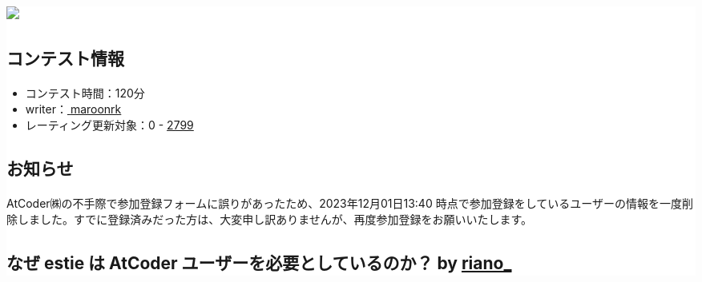 
<div>

<div>

<img src="https://img.atcoder.jp/arc169/6e2d0158a5183d7e87017c8cbcbab454.png">

</img>

</div>

<span>

<span>

## **コンテスト情報**

<section>

<ul>

<li>
コンテスト時間：120分
</li>

<li>
writer：<a href="https://atcoder.jp/contests/arc169/users/maroonrk">
<span>
maroonrk
</span>
</a>
</li>

<li>
レーティング更新対象：0 - <a href="https://atcoder.jp/contests/arc169">2799</a>
</li>

</ul>

</section>



## **お知らせ**

<section>
AtCoder㈱の不手際で参加登録フォームに誤りがあったため、2023年12月01日13:40 時点で参加登録をしているユーザーの情報を一度削除しました。すでに登録済みだった方は、大変申し訳ありませんが、再度参加登録をお願いいたします。
        
</section>



## **なぜ estie は AtCoder ユーザーを必要としているのか？ by <a href="https://atcoder.jp/users/riano_">riano_</a>**

<section>
